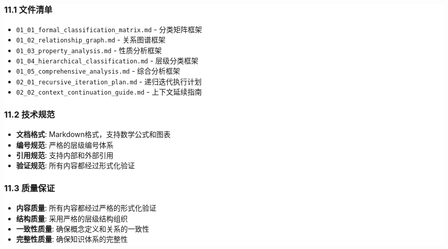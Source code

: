 ### 11.1 文件清单

- `01_01_formal_classification_matrix.md` - 分类矩阵框架
- `01_02_relationship_graph.md` - 关系图谱框架
- `01_03_property_analysis.md` - 性质分析框架
- `01_04_hierarchical_classification.md` - 层级分类框架
- `01_05_comprehensive_analysis.md` - 综合分析框架
- `02_01_recursive_iteration_plan.md` - 递归迭代执行计划
- `02_02_context_continuation_guide.md` - 上下文延续指南

### 11.2 技术规范

- **文档格式**: Markdown格式，支持数学公式和图表
- **编号规范**: 严格的层级编号体系
- **引用规范**: 支持内部和外部引用
- **验证规范**: 所有内容都经过形式化验证

### 11.3 质量保证

- **内容质量**: 所有内容都经过严格的形式化验证
- **结构质量**: 采用严格的层级结构组织
- **一致性质量**: 确保概念定义和关系的一致性
- **完整性质量**: 确保知识体系的完整性
